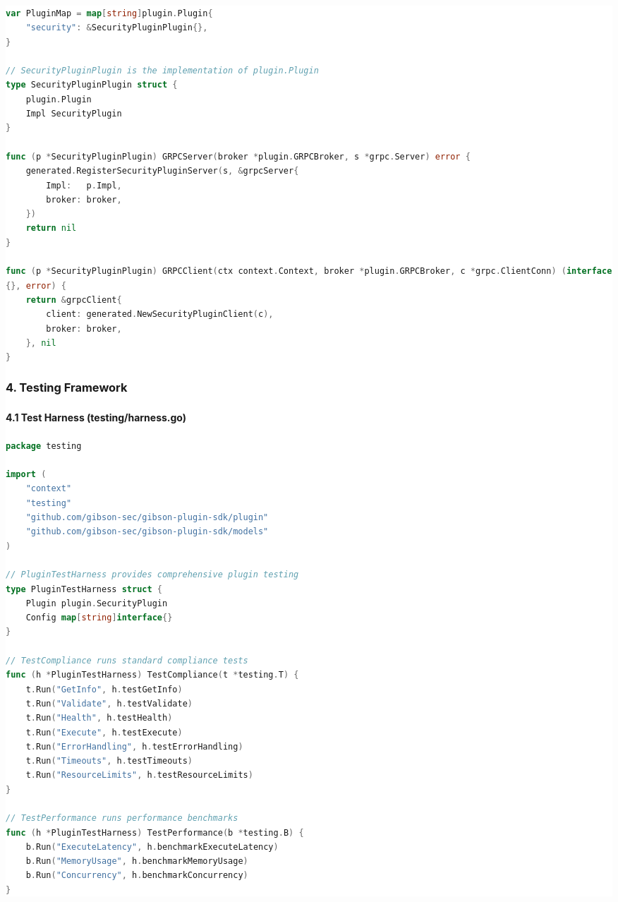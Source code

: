 ```go
var PluginMap = map[string]plugin.Plugin{
    "security": &SecurityPluginPlugin{},
}

// SecurityPluginPlugin is the implementation of plugin.Plugin
type SecurityPluginPlugin struct {
    plugin.Plugin
    Impl SecurityPlugin
}

func (p *SecurityPluginPlugin) GRPCServer(broker *plugin.GRPCBroker, s *grpc.Server) error {
    generated.RegisterSecurityPluginServer(s, &grpcServer{
        Impl:   p.Impl,
        broker: broker,
    })
    return nil
}

func (p *SecurityPluginPlugin) GRPCClient(ctx context.Context, broker *plugin.GRPCBroker, c *grpc.ClientConn) (interface{}, error) {
    return &grpcClient{
        client: generated.NewSecurityPluginClient(c),
        broker: broker,
    }, nil
}
```

### 4. Testing Framework

#### 4.1 Test Harness (testing/harness.go)
```go
package testing

import (
    "context"
    "testing"
    "github.com/gibson-sec/gibson-plugin-sdk/plugin"
    "github.com/gibson-sec/gibson-plugin-sdk/models"
)

// PluginTestHarness provides comprehensive plugin testing
type PluginTestHarness struct {
    Plugin plugin.SecurityPlugin
    Config map[string]interface{}
}

// TestCompliance runs standard compliance tests
func (h *PluginTestHarness) TestCompliance(t *testing.T) {
    t.Run("GetInfo", h.testGetInfo)
    t.Run("Validate", h.testValidate)
    t.Run("Health", h.testHealth)
    t.Run("Execute", h.testExecute)
    t.Run("ErrorHandling", h.testErrorHandling)
    t.Run("Timeouts", h.testTimeouts)
    t.Run("ResourceLimits", h.testResourceLimits)
}

// TestPerformance runs performance benchmarks
func (h *PluginTestHarness) TestPerformance(b *testing.B) {
    b.Run("ExecuteLatency", h.benchmarkExecuteLatency)
    b.Run("MemoryUsage", h.benchmarkMemoryUsage)
    b.Run("Concurrency", h.benchmarkConcurrency)
}
```